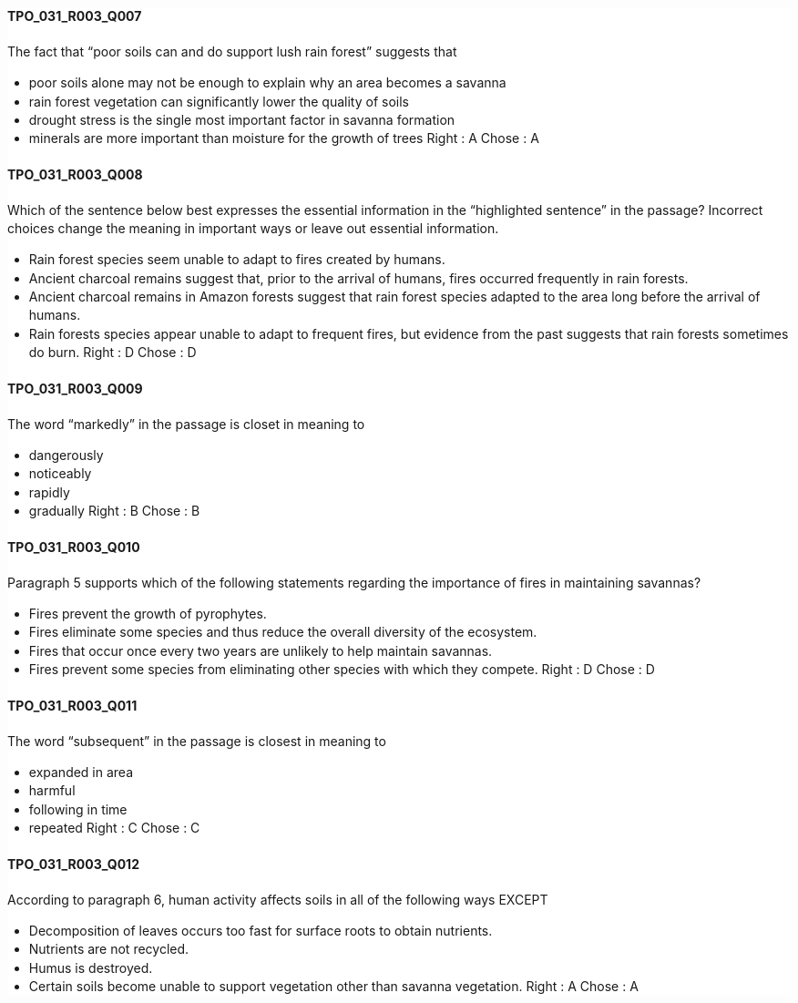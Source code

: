 
#### TPO_031_R003_Q007
The fact that “poor soils can and do support lush rain forest” suggests that
- poor soils alone may not be enough to explain why an area becomes a savanna
- rain forest vegetation can significantly lower the quality of soils
- drought stress is the single most important factor in savanna formation
- minerals are more important than moisture for the growth of trees
Right : A	Chose : A


#### TPO_031_R003_Q008
Which of the sentence below best expresses the essential information in the “highlighted sentence” in the passage? Incorrect choices change the meaning in important ways or leave out essential information.
- Rain forest species seem unable to adapt to fires created by humans.
- Ancient charcoal remains suggest that, prior to the arrival of humans, fires occurred frequently in rain forests.
- Ancient charcoal remains in Amazon forests suggest that rain forest species adapted to the area long before the arrival of humans.
- Rain forests species appear unable to adapt to frequent fires, but evidence from the past suggests that rain forests sometimes do burn.
Right : D	Chose : D


#### TPO_031_R003_Q009
The word “markedly” in the passage is closet in meaning to
- dangerously
- noticeably
- rapidly
- gradually
Right : B	Chose : B


#### TPO_031_R003_Q010
Paragraph 5 supports which of the following statements regarding the importance of fires in maintaining savannas?
- Fires prevent the growth of pyrophytes.
- Fires eliminate some species and thus reduce the overall diversity of the ecosystem.
- Fires that occur once every two years are unlikely to help maintain savannas.
- Fires prevent some species from eliminating other species with which they compete.
Right : D	Chose : D


#### TPO_031_R003_Q011
The word “subsequent” in the passage is closest in meaning to
- expanded in area
- harmful
- following in time
- repeated
Right : C	Chose : C


#### TPO_031_R003_Q012
According to paragraph 6, human activity affects soils in all of the following ways EXCEPT
- Decomposition of leaves occurs too fast for surface roots to obtain nutrients.
- Nutrients are not recycled.
- Humus is destroyed.
- Certain soils become unable to support vegetation other than savanna vegetation.
Right : A	Chose : A
